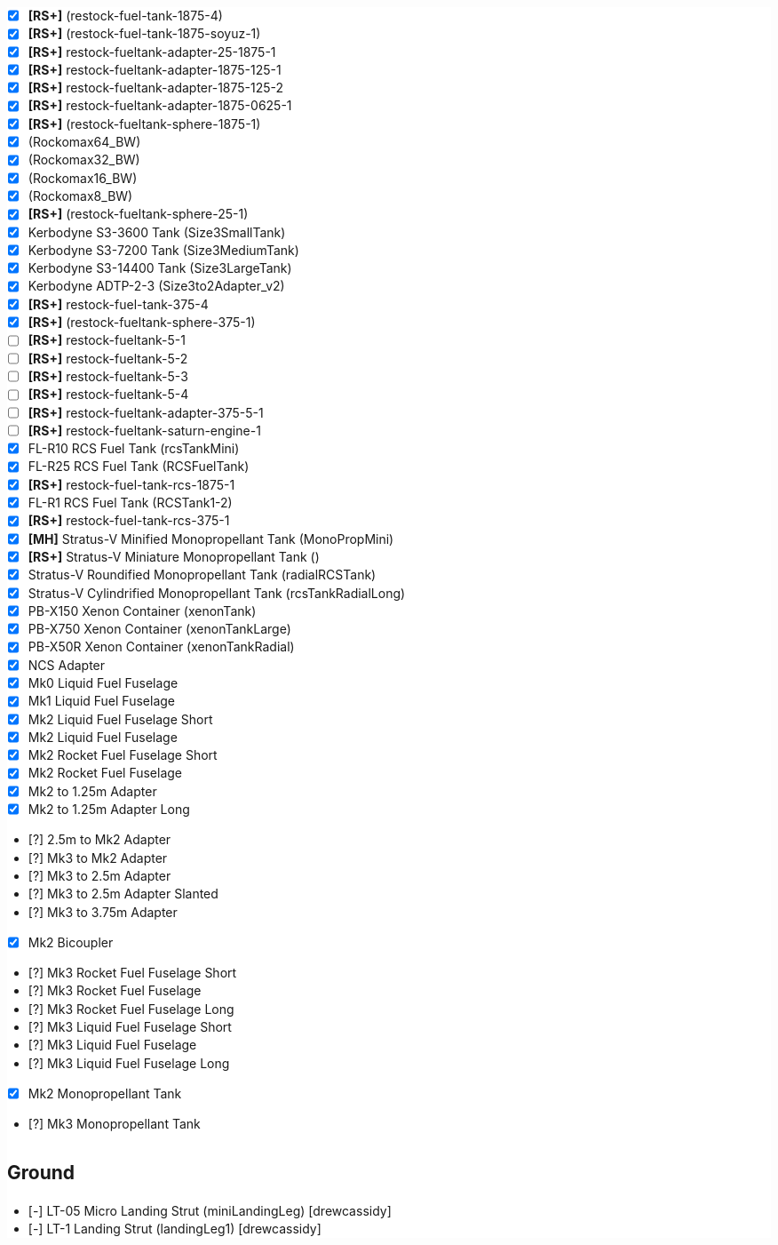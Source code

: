 - [x] **[RS+]** (restock-fuel-tank-1875-4)
- [x] **[RS+]** (restock-fuel-tank-1875-soyuz-1)
- [x] **[RS+]** restock-fueltank-adapter-25-1875-1
- [x] **[RS+]** restock-fueltank-adapter-1875-125-1
- [x] **[RS+]** restock-fueltank-adapter-1875-125-2
- [x] **[RS+]** restock-fueltank-adapter-1875-0625-1
- [x] **[RS+]** (restock-fueltank-sphere-1875-1)
- [x] (Rockomax64_BW)
- [x] (Rockomax32_BW)
- [x] (Rockomax16_BW)
- [x] (Rockomax8_BW)
- [x] **[RS+]** (restock-fueltank-sphere-25-1)
- [x] Kerbodyne S3-3600 Tank (Size3SmallTank)
- [x] Kerbodyne S3-7200 Tank (Size3MediumTank)
- [x] Kerbodyne S3-14400 Tank (Size3LargeTank)
- [x] Kerbodyne ADTP-2-3 (Size3to2Adapter_v2)
- [x] **[RS+]** restock-fuel-tank-375-4
- [x] **[RS+]** (restock-fueltank-sphere-375-1)
- [ ] **[RS+]** restock-fueltank-5-1
- [ ] **[RS+]** restock-fueltank-5-2
- [ ] **[RS+]** restock-fueltank-5-3
- [ ] **[RS+]** restock-fueltank-5-4
- [ ] **[RS+]** restock-fueltank-adapter-375-5-1
- [ ] **[RS+]** restock-fueltank-saturn-engine-1
- [x] FL-R10 RCS Fuel Tank (rcsTankMini)
- [x] FL-R25 RCS Fuel Tank (RCSFuelTank)
- [x] **[RS+]** restock-fuel-tank-rcs-1875-1
- [x] FL-R1 RCS Fuel Tank (RCSTank1-2)
- [x] **[RS+]** restock-fuel-tank-rcs-375-1
- [x] **[MH]** Stratus-V Minified Monopropellant Tank (MonoPropMini)
- [x] **[RS+]** Stratus-V Miniature Monopropellant Tank ()
- [x] Stratus-V Roundified Monopropellant Tank (radialRCSTank)
- [x] Stratus-V Cylindrified Monopropellant Tank (rcsTankRadialLong)
- [x] PB-X150 Xenon Container (xenonTank)
- [x] PB-X750 Xenon Container (xenonTankLarge)
- [x] PB-X50R Xenon Container (xenonTankRadial)
- [x] NCS Adapter
- [x] Mk0 Liquid Fuel Fuselage
- [x] Mk1 Liquid Fuel Fuselage
- [x] Mk2 Liquid Fuel Fuselage Short
- [x] Mk2 Liquid Fuel Fuselage 
- [x] Mk2 Rocket Fuel Fuselage Short
- [x] Mk2 Rocket Fuel Fuselage 
- [x] Mk2 to 1.25m Adapter
- [x] Mk2 to 1.25m Adapter Long
- [?] 2.5m to Mk2 Adapter
- [?] Mk3 to Mk2 Adapter
- [?] Mk3 to 2.5m Adapter
- [?] Mk3 to 2.5m Adapter Slanted
- [?] Mk3 to 3.75m Adapter
- [x] Mk2 Bicoupler
- [?] Mk3 Rocket Fuel Fuselage Short
- [?] Mk3 Rocket Fuel Fuselage
- [?] Mk3 Rocket Fuel Fuselage Long
- [?] Mk3 Liquid Fuel Fuselage Short
- [?] Mk3 Liquid Fuel Fuselage
- [?] Mk3 Liquid Fuel Fuselage Long
- [x] Mk2 Monopropellant Tank
- [?] Mk3 Monopropellant Tank
## Ground
- [-] LT-05 Micro Landing Strut (miniLandingLeg) [drewcassidy]
- [-] LT-1 Landing Strut (landingLeg1) [drewcassidy]